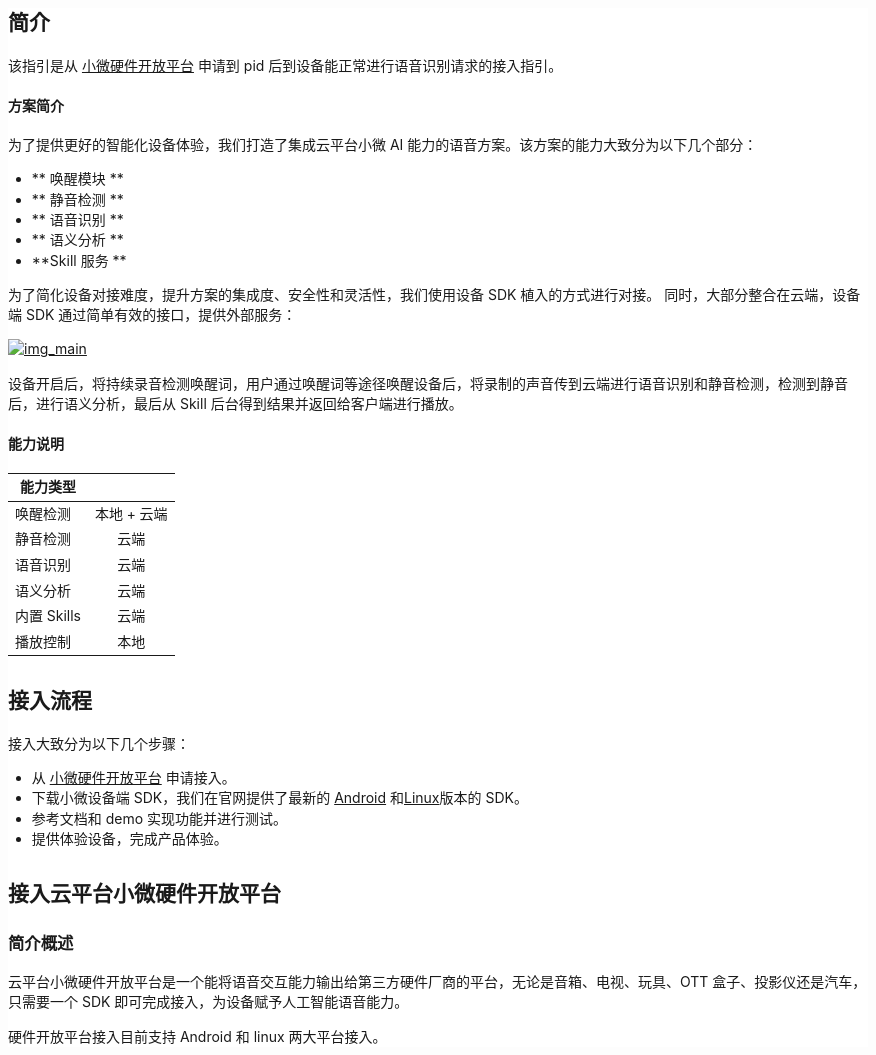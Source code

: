 ## 简介
该指引是从 [小微硬件开放平台](https://xiaowei.qcloud.com/hardware.html) 申请到 pid 后到设备能正常进行语音识别请求的接入指引。

#### 方案简介
为了提供更好的智能化设备体验，我们打造了集成云平台小微 AI 能力的语音方案。该方案的能力大致分为以下几个部分：
*   ** 唤醒模块 **
*   ** 静音检测 **
*   ** 语音识别 **
*   ** 语义分析 **
*   **Skill 服务 **

为了简化设备对接难度，提升方案的集成度、安全性和灵活性，我们使用设备 SDK 植入的方式进行对接。 同时，大部分整合在云端，设备端 SDK 通过简单有效的接口，提供外部服务：

[![img_main](http://imgcache.tce.fsphere.cn/image/qzonestyle.gtimg.cn/qzone/vas/opensns/res/img/Xiaowei_Device_AIAudio_Request.png)](http://imgcache.tce.fsphere.cn/image/qzonestyle.gtimg.cn/qzone/vas/opensns/res/img/Xiaowei_Device_AIAudio_Request.png)

设备开启后，将持续录音检测唤醒词，用户通过唤醒词等途径唤醒设备后，将录制的声音传到云端进行语音识别和静音检测，检测到静音后，进行语义分析，最后从 Skill 后台得到结果并返回给客户端进行播放。

#### 能力说明

| 能力类型 |  |
| --- | :-: |
| 唤醒检测 | 本地 + 云端 |
| 静音检测 | 云端 |
| 语音识别 | 云端 |
| 语义分析 | 云端 |
| 内置 Skills | 云端 |
| 播放控制 | 本地 |

## 接入流程

接入大致分为以下几个步骤：

*   从 [小微硬件开放平台](https://xiaowei.qcloud.com/hardware.html) 申请接入。
*   下载小微设备端 SDK，我们在官网提供了最新的 [Android](http://tce.fsphere.cn/document/product/645/14215) 和[Linux](http://tce.fsphere.cn/document/product/645/14216)版本的 SDK。
*   参考文档和 demo 实现功能并进行测试。
*   提供体验设备，完成产品体验。

## 接入云平台小微硬件开放平台

### 简介概述

云平台小微硬件开放平台是一个能将语音交互能力输出给第三方硬件厂商的平台，无论是音箱、电视、玩具、OTT 盒子、投影仪还是汽车，只需要一个 SDK 即可完成接入，为设备赋予人工智能语音能力。

硬件开放平台接入目前支持 Android 和 linux 两大平台接入。
